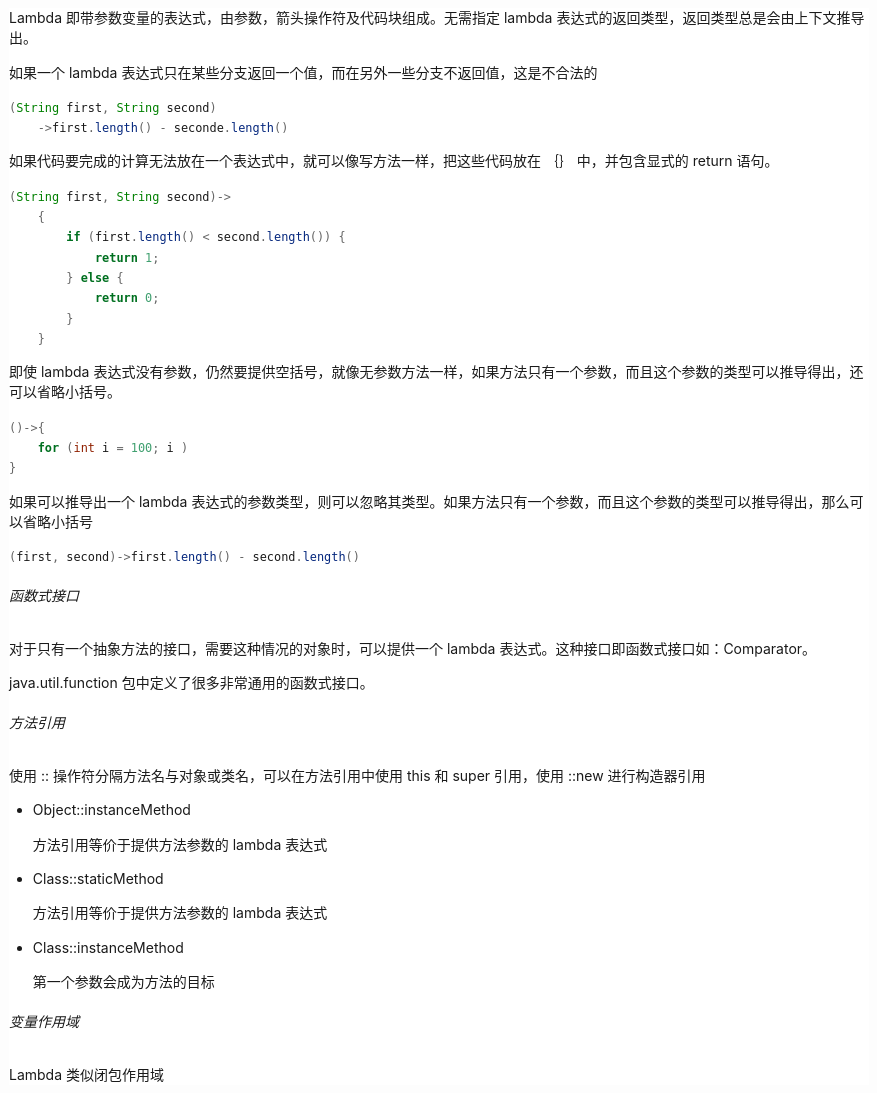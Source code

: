 Lambda 即带参数变量的表达式，由参数，箭头操作符及代码块组成。无需指定 lambda 表达式的返回类型，返回类型总是会由上下文推导出。

如果一个 lambda 表达式只在某些分支返回一个值，而在另外一些分支不返回值，这是不合法的

```java
(String first, String second)
    ->first.length() - seconde.length()
```

如果代码要完成的计算无法放在一个表达式中，就可以像写方法一样，把这些代码放在 ｛｝  中，并包含显式的 return 语句。

```java
(String first, String second)->
	{
        if (first.length() < second.length()) {
            return 1;
        } else {
            return 0;
        }
	}
```

即使 lambda 表达式没有参数，仍然要提供空括号，就像无参数方法一样，如果方法只有一个参数，而且这个参数的类型可以推导得出，还可以省略小括号。

```Java
()->{
    for (int i = 100; i )
}
```

如果可以推导出一个 lambda 表达式的参数类型，则可以忽略其类型。如果方法只有一个参数，而且这个参数的类型可以推导得出，那么可以省略小括号

```java
(first, second)->first.length() - second.length()
```

###### 函数式接口

对于只有一个抽象方法的接口，需要这种情况的对象时，可以提供一个 lambda 表达式。这种接口即函数式接口如：Comparator。

java.util.function 包中定义了很多非常通用的函数式接口。

###### 方法引用

使用 :: 操作符分隔方法名与对象或类名，可以在方法引用中使用 this 和 super 引用，使用 ::new 进行构造器引用

* Object::instanceMethod

  方法引用等价于提供方法参数的 lambda 表达式

* Class::staticMethod

  方法引用等价于提供方法参数的 lambda 表达式

* Class::instanceMethod

  第一个参数会成为方法的目标

###### 变量作用域

Lambda 类似闭包作用域
